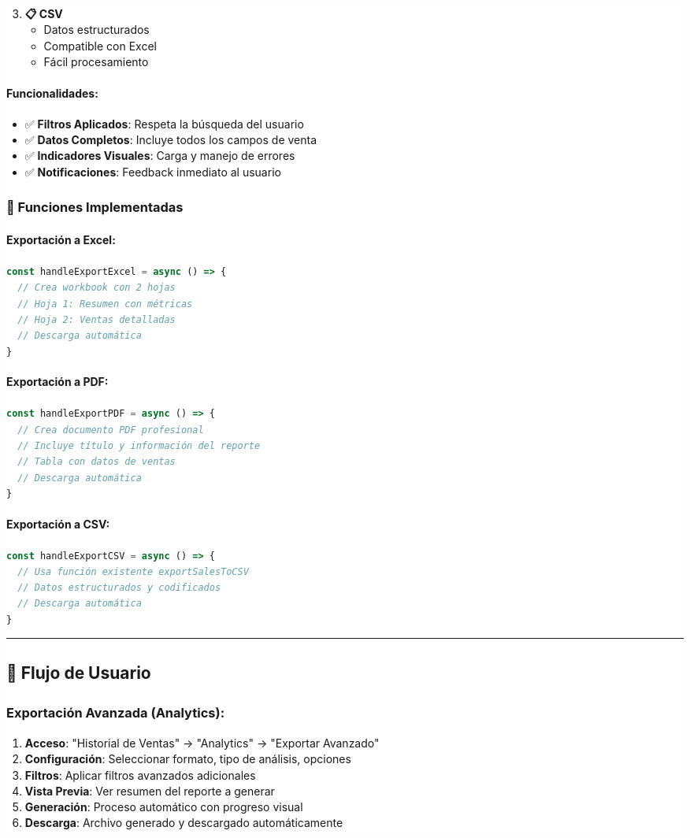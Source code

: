 3. **📋 CSV**
   - Datos estructurados
   - Compatible con Excel
   - Fácil procesamiento

#### **Funcionalidades:**
- ✅ **Filtros Aplicados**: Respeta la búsqueda del usuario
- ✅ **Datos Completos**: Incluye todos los campos de venta
- ✅ **Indicadores Visuales**: Carga y manejo de errores
- ✅ **Notificaciones**: Feedback inmediato al usuario

### **🔧 Funciones Implementadas**

#### **Exportación a Excel:**
```typescript
const handleExportExcel = async () => {
  // Crea workbook con 2 hojas
  // Hoja 1: Resumen con métricas
  // Hoja 2: Ventas detalladas
  // Descarga automática
}
```

#### **Exportación a PDF:**
```typescript
const handleExportPDF = async () => {
  // Crea documento PDF profesional
  // Incluye título y información del reporte
  // Tabla con datos de ventas
  // Descarga automática
}
```

#### **Exportación a CSV:**
```typescript
const handleExportCSV = async () => {
  // Usa función existente exportSalesToCSV
  // Datos estructurados y codificados
  // Descarga automática
}
```

---

## 🎯 **Flujo de Usuario**

### **Exportación Avanzada (Analytics):**
1. **Acceso**: "Historial de Ventas" → "Analytics" → "Exportar Avanzado"
2. **Configuración**: Seleccionar formato, tipo de análisis, opciones
3. **Filtros**: Aplicar filtros avanzados adicionales
4. **Vista Previa**: Ver resumen del reporte a generar
5. **Generación**: Proceso automático con progreso visual
6. **Descarga**: Archivo generado y descargado automáticamente
